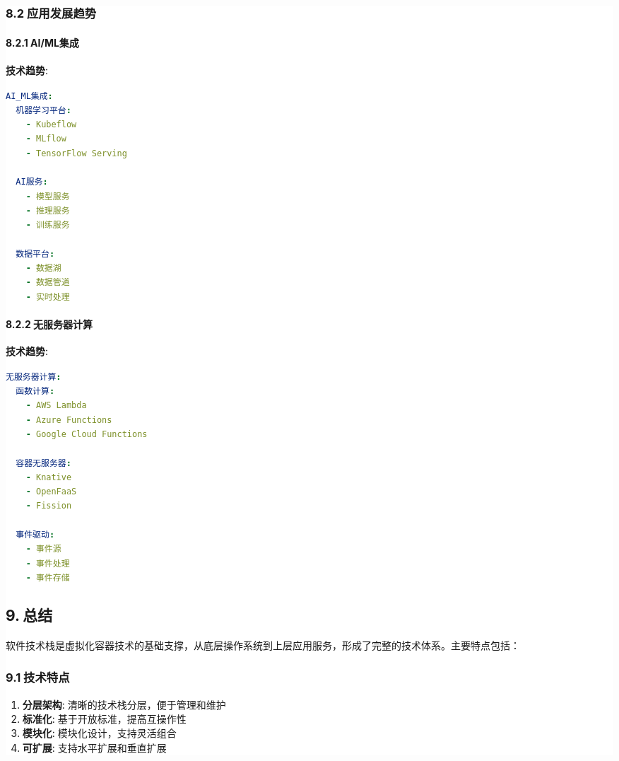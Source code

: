 ### 8.2 应用发展趋势

#### 8.2.1 AI/ML集成

**技术趋势**:

```yaml
AI_ML集成:
  机器学习平台:
    - Kubeflow
    - MLflow
    - TensorFlow Serving
    
  AI服务:
    - 模型服务
    - 推理服务
    - 训练服务
    
  数据平台:
    - 数据湖
    - 数据管道
    - 实时处理
```

#### 8.2.2 无服务器计算

**技术趋势**:

```yaml
无服务器计算:
  函数计算:
    - AWS Lambda
    - Azure Functions
    - Google Cloud Functions
    
  容器无服务器:
    - Knative
    - OpenFaaS
    - Fission
    
  事件驱动:
    - 事件源
    - 事件处理
    - 事件存储
```

## 9. 总结

软件技术栈是虚拟化容器技术的基础支撑，从底层操作系统到上层应用服务，形成了完整的技术体系。主要特点包括：

### 9.1 技术特点

1. **分层架构**: 清晰的技术栈分层，便于管理和维护
2. **标准化**: 基于开放标准，提高互操作性
3. **模块化**: 模块化设计，支持灵活组合
4. **可扩展**: 支持水平扩展和垂直扩展
